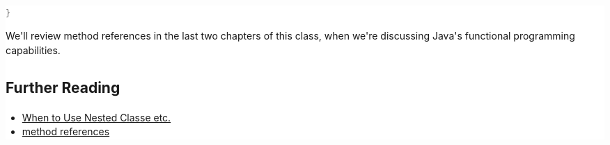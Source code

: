 ```java
}
```

We'll review method references in the last two chapters of this class, when we're discussing Java's functional programming capabilities.

## Further Reading

- [When to Use Nested Classe etc.](https://docs.oracle.com/javase/tutorial/java/javaOO/whentouse.html)
- [method references](https://docs.oracle.com/javase/tutorial/java/javaOO/methodreferences.html)
